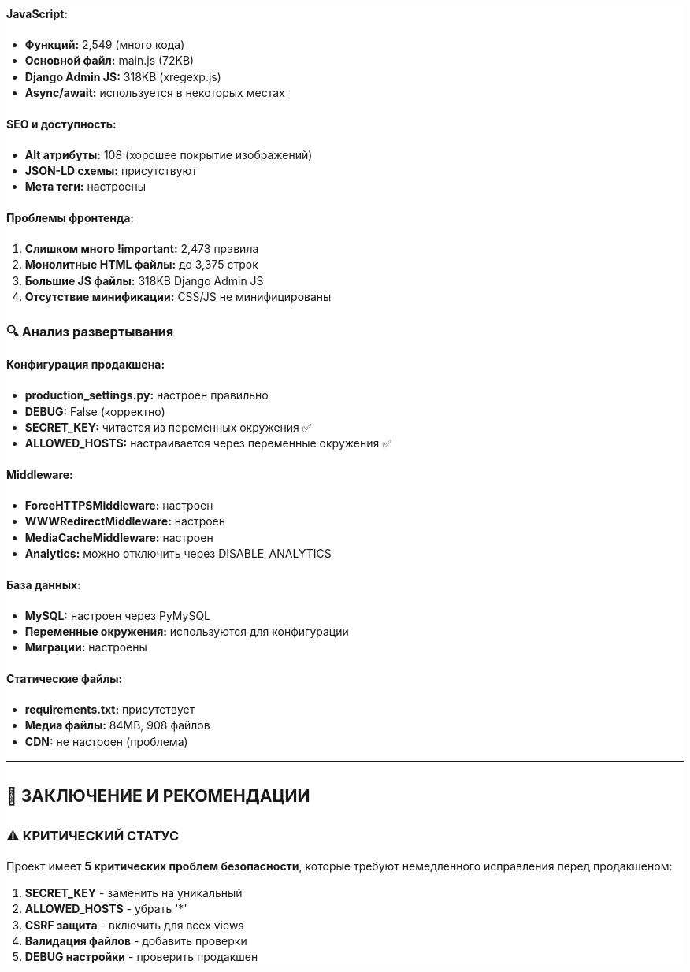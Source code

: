 #### JavaScript:
- **Функций:** 2,549 (много кода)
- **Основной файл:** main.js (72KB)
- **Django Admin JS:** 318KB (xregexp.js)
- **Async/await:** используется в некоторых местах

#### SEO и доступность:
- **Alt атрибуты:** 108 (хорошее покрытие изображений)
- **JSON-LD схемы:** присутствуют
- **Мета теги:** настроены

#### Проблемы фронтенда:
1. **Слишком много !important:** 2,473 правила
2. **Монолитные HTML файлы:** до 3,375 строк
3. **Большие JS файлы:** 318KB Django Admin JS
4. **Отсутствие минификации:** CSS/JS не минифицированы

### 🔍 Анализ развертывания

#### Конфигурация продакшена:
- **production_settings.py:** настроен правильно
- **DEBUG:** False (корректно)
- **SECRET_KEY:** читается из переменных окружения ✅
- **ALLOWED_HOSTS:** настраивается через переменные окружения ✅

#### Middleware:
- **ForceHTTPSMiddleware:** настроен
- **WWWRedirectMiddleware:** настроен  
- **MediaCacheMiddleware:** настроен
- **Analytics:** можно отключить через DISABLE_ANALYTICS

#### База данных:
- **MySQL:** настроен через PyMySQL
- **Переменные окружения:** используются для конфигурации
- **Миграции:** настроены

#### Статические файлы:
- **requirements.txt:** присутствует
- **Медиа файлы:** 84MB, 908 файлов
- **CDN:** не настроен (проблема)

---

## 🎯 **ЗАКЛЮЧЕНИЕ И РЕКОМЕНДАЦИИ**

### ⚠️ **КРИТИЧЕСКИЙ СТАТУС**
Проект имеет **5 критических проблем безопасности**, которые требуют немедленного исправления перед продакшеном:

1. **SECRET_KEY** - заменить на уникальный
2. **ALLOWED_HOSTS** - убрать '*' 
3. **CSRF защита** - включить для всех views
4. **Валидация файлов** - добавить проверки
5. **DEBUG настройки** - проверить продакшен
